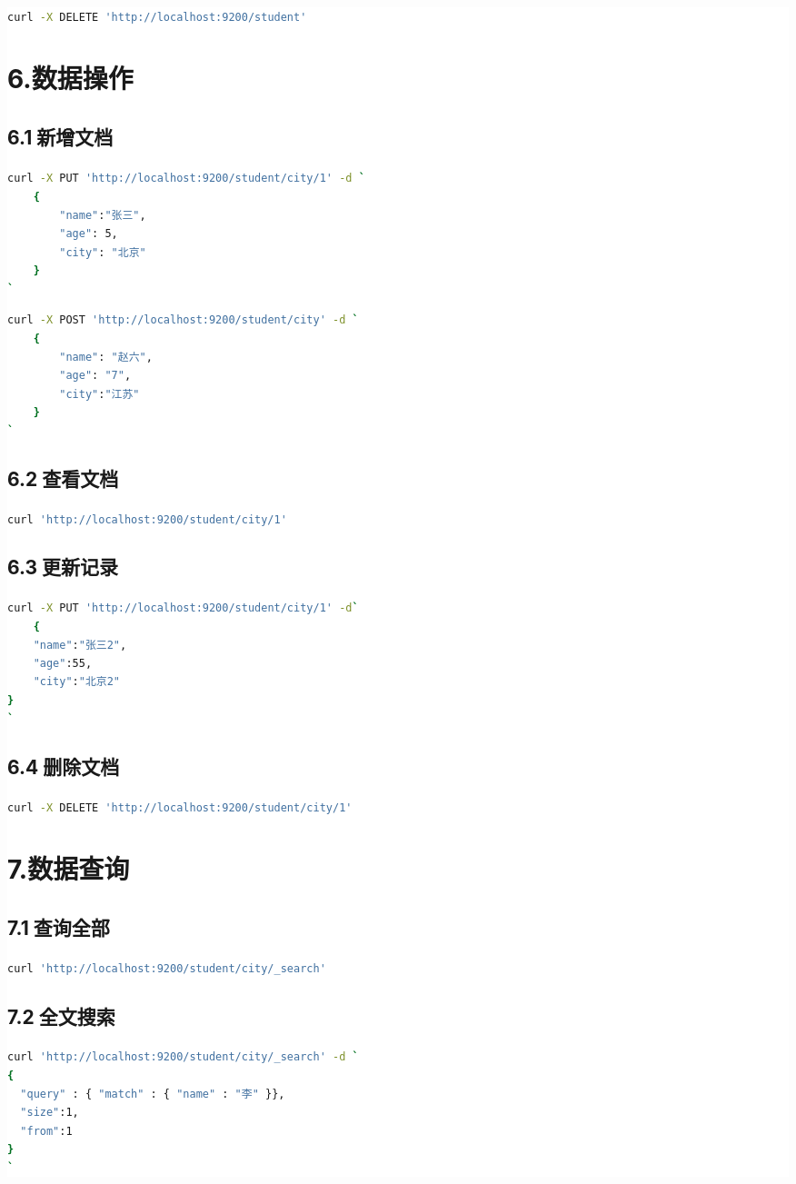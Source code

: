 ```bash
curl -X DELETE 'http://localhost:9200/student'
```
# 6.数据操作
## 6.1 新增文档
```bash
curl -X PUT 'http://localhost:9200/student/city/1' -d `
    {
        "name":"张三",
        "age": 5,
        "city": "北京"
    }
`
```
```bash
curl -X POST 'http://localhost:9200/student/city' -d `
    {
        "name": "赵六",
        "age": "7",
        "city":"江苏"
    }
`
```
## 6.2 查看文档
```bash
curl 'http://localhost:9200/student/city/1'
```
## 6.3 更新记录
```bash
curl -X PUT 'http://localhost:9200/student/city/1' -d`
    {
    "name":"张三2",
    "age":55,
    "city":"北京2"
}
`
```
## 6.4 删除文档
```bash
curl -X DELETE 'http://localhost:9200/student/city/1'
```
# 7.数据查询
## 7.1 查询全部
```bash
curl 'http://localhost:9200/student/city/_search'
```
## 7.2 全文搜索
```bash
curl 'http://localhost:9200/student/city/_search' -d `
{
  "query" : { "match" : { "name" : "李" }},
  "size":1,
  "from":1
}
`
```